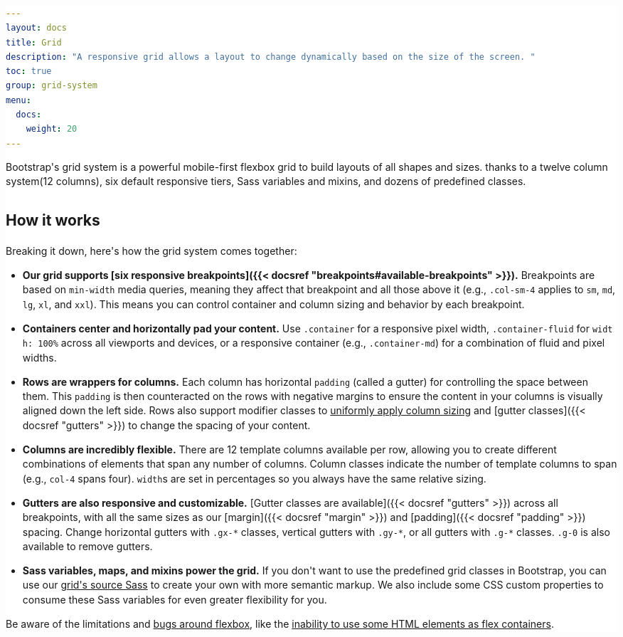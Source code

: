 ```yaml
---
layout: docs
title: Grid
description: "A responsive grid allows a layout to change dynamically based on the size of the screen. "
toc: true
group: grid-system
menu:
  docs:    
    weight: 20
---
```


Bootstrap's grid system is a powerful mobile-first flexbox grid to build layouts of all shapes and sizes. thanks to a twelve column system(12 columns), six default responsive tiers, Sass variables and mixins, and dozens of predefined classes.

## How it works

Breaking it down, here's how the grid system comes together:

- **Our grid supports [six responsive breakpoints]({{< docsref "breakpoints#available-breakpoints" >}}).**  Breakpoints are based on `min-width` media queries, meaning they affect that breakpoint and all those above it (e.g., `.col-sm-4` applies to `sm`, `md`, `lg`, `xl`, and `xxl`). This means you can control container and column sizing and behavior by each breakpoint.

- **Containers center and horizontally pad your content.** Use `.container` for a responsive pixel width, `.container-fluid` for `width: 100%` across all viewports and devices, or a responsive container (e.g., `.container-md`) for a combination of fluid and pixel widths.

- **Rows are wrappers for columns.** Each column has horizontal `padding` (called a gutter) for controlling the space between them. This `padding` is then counteracted on the rows with negative margins to ensure the content in your columns is visually aligned down the left side. Rows also support modifier classes to [uniformly apply column sizing](#row-columns) and [gutter classes]({{< docsref "gutters" >}}) to change the spacing of your content.

- **Columns are incredibly flexible.** There are 12 template columns available per row, allowing you to create different combinations of elements that span any number of columns. Column classes indicate the number of template columns to span (e.g., `col-4` spans four). `width`s are set in percentages so you always have the same relative sizing.

- **Gutters are also responsive and customizable.** [Gutter classes are available]({{< docsref "gutters" >}}) across all breakpoints, with all the same sizes as our [margin]({{< docsref "margin" >}}) and [padding]({{< docsref "padding" >}}) spacing. Change horizontal gutters with `.gx-*` classes, vertical gutters with `.gy-*`, or all gutters with `.g-*` classes. `.g-0` is also available to remove gutters.

- **Sass variables, maps, and mixins power the grid.** If you don't want to use the predefined grid classes in Bootstrap, you can use our [grid's source Sass](#sass) to create your own with more semantic markup. We also include some CSS custom properties to consume these Sass variables for even greater flexibility for you.

Be aware of the limitations and [bugs around flexbox](https://github.com/philipwalton/flexbugs), like the [inability to use some HTML elements as flex containers](https://github.com/philipwalton/flexbugs#flexbug-9).
